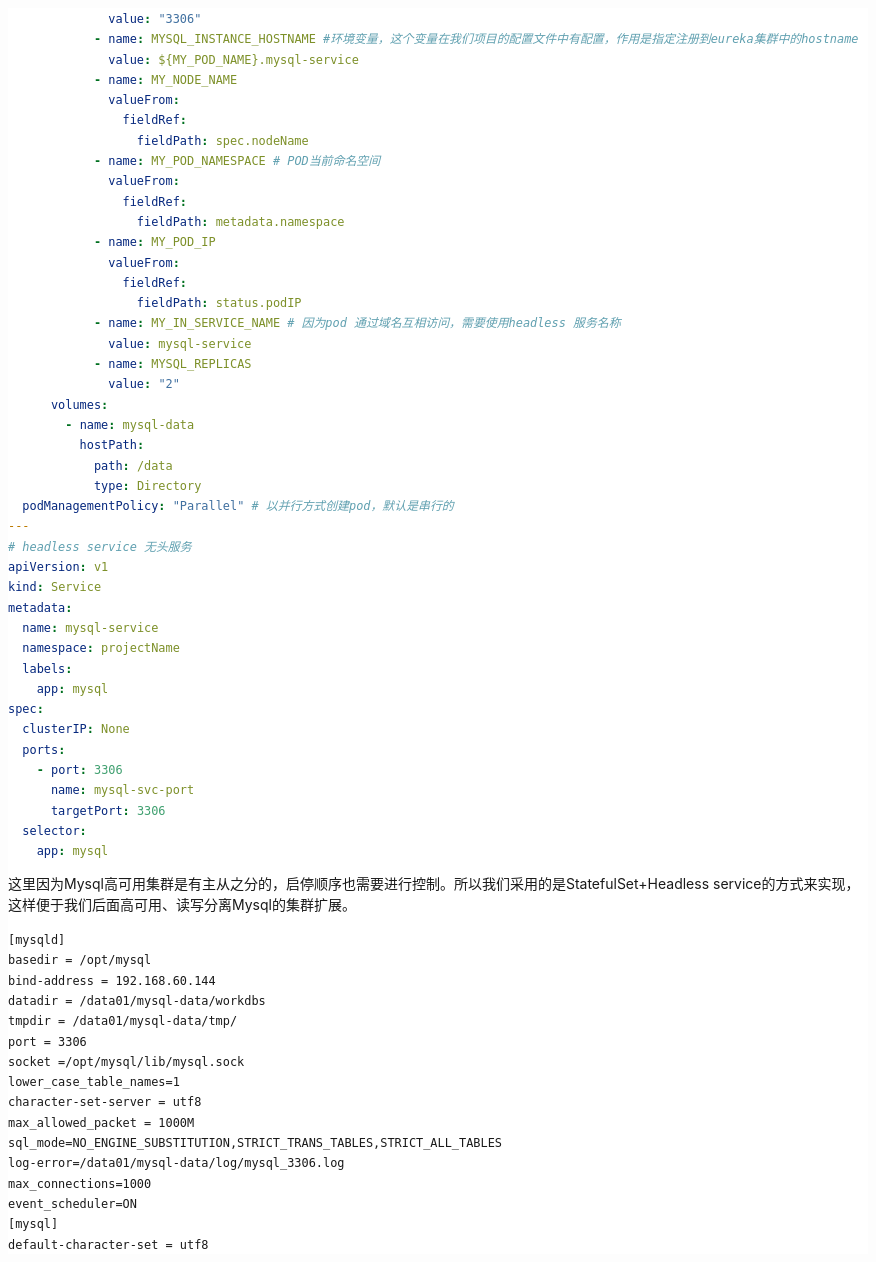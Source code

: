 ```yml
              value: "3306"
            - name: MYSQL_INSTANCE_HOSTNAME #环境变量，这个变量在我们项目的配置文件中有配置，作用是指定注册到eureka集群中的hostname
              value: ${MY_POD_NAME}.mysql-service
            - name: MY_NODE_NAME
              valueFrom:
                fieldRef:
                  fieldPath: spec.nodeName
            - name: MY_POD_NAMESPACE # POD当前命名空间
              valueFrom:
                fieldRef:
                  fieldPath: metadata.namespace
            - name: MY_POD_IP
              valueFrom:
                fieldRef:
                  fieldPath: status.podIP
            - name: MY_IN_SERVICE_NAME # 因为pod 通过域名互相访问，需要使用headless 服务名称
              value: mysql-service
            - name: MYSQL_REPLICAS
              value: "2"
      volumes:
        - name: mysql-data
          hostPath:
            path: /data
            type: Directory
  podManagementPolicy: "Parallel" # 以并行方式创建pod，默认是串行的
---
# headless service 无头服务
apiVersion: v1
kind: Service
metadata:
  name: mysql-service
  namespace: projectName
  labels:
    app: mysql
spec:
  clusterIP: None
  ports:
    - port: 3306
      name: mysql-svc-port
      targetPort: 3306
  selector:
    app: mysql
```

这里因为Mysql高可用集群是有主从之分的，启停顺序也需要进行控制。所以我们采用的是StatefulSet+Headless service的方式来实现，这样便于我们后面高可用、读写分离Mysql的集群扩展。

```shell
[mysqld]
basedir = /opt/mysql
bind-address = 192.168.60.144
datadir = /data01/mysql-data/workdbs
tmpdir = /data01/mysql-data/tmp/
port = 3306
socket =/opt/mysql/lib/mysql.sock
lower_case_table_names=1
character-set-server = utf8
max_allowed_packet = 1000M
sql_mode=NO_ENGINE_SUBSTITUTION,STRICT_TRANS_TABLES,STRICT_ALL_TABLES
log-error=/data01/mysql-data/log/mysql_3306.log
max_connections=1000
event_scheduler=ON
[mysql]
default-character-set = utf8
```